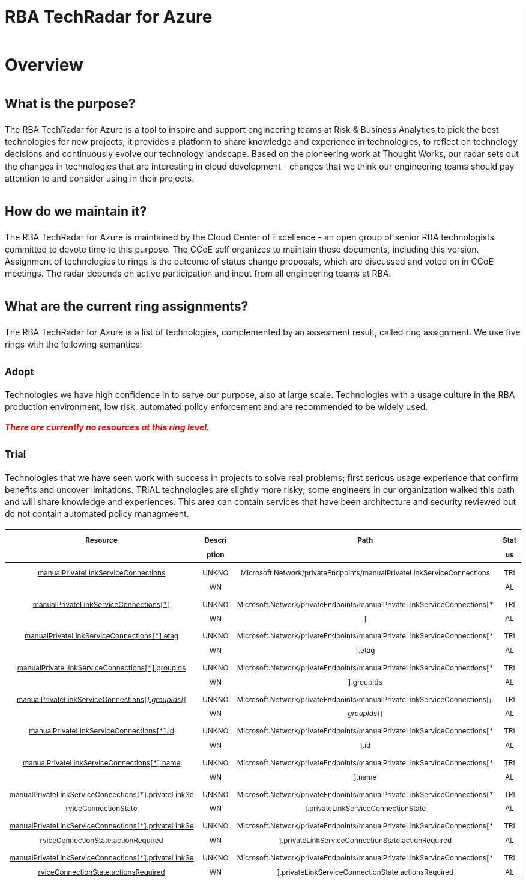 
RBA TechRadar for Azure
=======================

# Overview

## What is the purpose?


The RBA TechRadar for Azure is a tool to inspire and support engineering teams at Risk & Business Analytics to pick the best technologies for new projects; it provides a platform to share knowledge and experience in technologies, to reflect on technology decisions and continuously evolve our technology landscape.  Based on the pioneering work at Thought Works, our radar sets out the changes in technologies that are interesting in cloud development - changes that we think our engineering teams should pay attention to and consider using in their projects.
## How do we maintain it?


The RBA TechRadar for Azure is maintained by the Cloud Center of Excellence - an open group of senior RBA technologists committed to devote time to this purpose.  The CCoE self organizes to maintain these documents, including this version.  Assignment of technologies to rings is the outcome of status change proposals, which are discussed and voted on in CCoE meetings.  The radar depends on active participation and input from all engineering teams at RBA.
## What are the current ring assignments?


The RBA TechRadar for Azure is a list of technologies, complemented by an assesment result, called ring assignment.  We use five rings with the following semantics:
### Adopt


Technologies we have high confidence in to serve our purpose, also at large scale.  Technologies with a usage culture in the RBA production environment, low risk, automated policy enforcement and are recommended to be widely used.  
  
***<font color="red"> There are currently no resources at this ring level. </font>***
### Trial


Technologies that we have seen work with success in projects to solve real problems;  first serious usage experience that confirm benefits and uncover limitations.  TRIAL technologies are slightly more risky; some engineers in our organization walked this path and will share knowledge and experiences.  This area can contain services that have been architecture and security reviewed but do not contain automated policy managmeent.  

|<sub>Resource</sub>|<sub>Description</sub>|<sub>Path</sub>|<sub>Status</sub>|
| :---: | :---: | :---: | :---: |
|<sub>[manualPrivateLinkServiceConnections](https://github.com/openrba/python-azure-techradar/tree/master/Microsoft.Network/privateEndpoints/manualPrivateLinkServiceConnections)</sub>|<sub>UNKNOWN</sub>|<sub>Microsoft.Network/privateEndpoints/manualPrivateLinkServiceConnections</sub>|<sub>TRIAL</sub>|
|<sub>[manualPrivateLinkServiceConnections[*]](https://github.com/openrba/python-azure-techradar/tree/master/Microsoft.Network/privateEndpoints/manualPrivateLinkServiceConnections[*])</sub>|<sub>UNKNOWN</sub>|<sub>Microsoft.Network/privateEndpoints/manualPrivateLinkServiceConnections[*]</sub>|<sub>TRIAL</sub>|
|<sub>[manualPrivateLinkServiceConnections[*].etag](https://github.com/openrba/python-azure-techradar/tree/master/Microsoft.Network/privateEndpoints/manualPrivateLinkServiceConnections[*].etag)</sub>|<sub>UNKNOWN</sub>|<sub>Microsoft.Network/privateEndpoints/manualPrivateLinkServiceConnections[*].etag</sub>|<sub>TRIAL</sub>|
|<sub>[manualPrivateLinkServiceConnections[*].groupIds](https://github.com/openrba/python-azure-techradar/tree/master/Microsoft.Network/privateEndpoints/manualPrivateLinkServiceConnections[*].groupIds)</sub>|<sub>UNKNOWN</sub>|<sub>Microsoft.Network/privateEndpoints/manualPrivateLinkServiceConnections[*].groupIds</sub>|<sub>TRIAL</sub>|
|<sub>[manualPrivateLinkServiceConnections[*].groupIds[*]](https://github.com/openrba/python-azure-techradar/tree/master/Microsoft.Network/privateEndpoints/manualPrivateLinkServiceConnections[*].groupIds[*])</sub>|<sub>UNKNOWN</sub>|<sub>Microsoft.Network/privateEndpoints/manualPrivateLinkServiceConnections[*].groupIds[*]</sub>|<sub>TRIAL</sub>|
|<sub>[manualPrivateLinkServiceConnections[*].id](https://github.com/openrba/python-azure-techradar/tree/master/Microsoft.Network/privateEndpoints/manualPrivateLinkServiceConnections[*].id)</sub>|<sub>UNKNOWN</sub>|<sub>Microsoft.Network/privateEndpoints/manualPrivateLinkServiceConnections[*].id</sub>|<sub>TRIAL</sub>|
|<sub>[manualPrivateLinkServiceConnections[*].name](https://github.com/openrba/python-azure-techradar/tree/master/Microsoft.Network/privateEndpoints/manualPrivateLinkServiceConnections[*].name)</sub>|<sub>UNKNOWN</sub>|<sub>Microsoft.Network/privateEndpoints/manualPrivateLinkServiceConnections[*].name</sub>|<sub>TRIAL</sub>|
|<sub>[manualPrivateLinkServiceConnections[*].privateLinkServiceConnectionState](https://github.com/openrba/python-azure-techradar/tree/master/Microsoft.Network/privateEndpoints/manualPrivateLinkServiceConnections[*].privateLinkServiceConnectionState)</sub>|<sub>UNKNOWN</sub>|<sub>Microsoft.Network/privateEndpoints/manualPrivateLinkServiceConnections[*].privateLinkServiceConnectionState</sub>|<sub>TRIAL</sub>|
|<sub>[manualPrivateLinkServiceConnections[*].privateLinkServiceConnectionState.actionRequired](https://github.com/openrba/python-azure-techradar/tree/master/Microsoft.Network/privateEndpoints/manualPrivateLinkServiceConnections[*].privateLinkServiceConnectionState.actionRequired)</sub>|<sub>UNKNOWN</sub>|<sub>Microsoft.Network/privateEndpoints/manualPrivateLinkServiceConnections[*].privateLinkServiceConnectionState.actionRequired</sub>|<sub>TRIAL</sub>|
|<sub>[manualPrivateLinkServiceConnections[*].privateLinkServiceConnectionState.actionsRequired](https://github.com/openrba/python-azure-techradar/tree/master/Microsoft.Network/privateEndpoints/manualPrivateLinkServiceConnections[*].privateLinkServiceConnectionState.actionsRequired)</sub>|<sub>UNKNOWN</sub>|<sub>Microsoft.Network/privateEndpoints/manualPrivateLinkServiceConnections[*].privateLinkServiceConnectionState.actionsRequired</sub>|<sub>TRIAL</sub>|